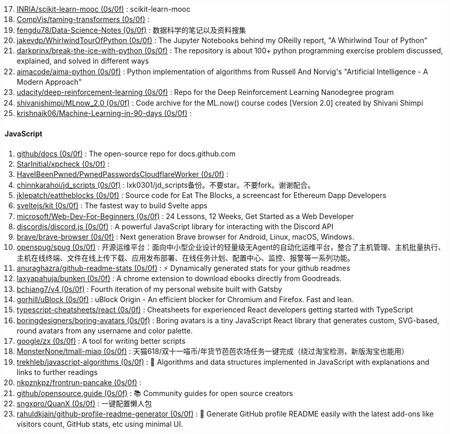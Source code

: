 17. [INRIA/scikit-learn-mooc (0s/0f)](https://github.com/INRIA/scikit-learn-mooc) : scikit-learn-mooc
18. [CompVis/taming-transformers (0s/0f)](https://github.com/CompVis/taming-transformers) : 
19. [fengdu78/Data-Science-Notes (0s/0f)](https://github.com/fengdu78/Data-Science-Notes) : 数据科学的笔记以及资料搜集
20. [jakevdp/WhirlwindTourOfPython (0s/0f)](https://github.com/jakevdp/WhirlwindTourOfPython) : The Jupyter Notebooks behind my OReilly report, "A Whirlwind Tour of Python"
21. [darkprinx/break-the-ice-with-python (0s/0f)](https://github.com/darkprinx/break-the-ice-with-python) : The repository is about 100+ python programming exercise problem discussed, explained, and solved in different ways
22. [aimacode/aima-python (0s/0f)](https://github.com/aimacode/aima-python) : Python implementation of algorithms from Russell And Norvig's "Artificial Intelligence - A Modern Approach"
23. [udacity/deep-reinforcement-learning (0s/0f)](https://github.com/udacity/deep-reinforcement-learning) : Repo for the Deep Reinforcement Learning Nanodegree program
24. [shivanishimpi/MLnow_2.0 (0s/0f)](https://github.com/shivanishimpi/MLnow_2.0) : Code archive for the ML.now() course codes [Version 2.0] created by Shivani Shimpi
25. [krishnaik06/Machine-Learning-in-90-days (0s/0f)](https://github.com/krishnaik06/Machine-Learning-in-90-days) : 

#### JavaScript
1. [github/docs (0s/0f)](https://github.com/github/docs) : The open-source repo for docs.github.com
2. [StarInitial/xpcheck (0s/0f)](https://github.com/StarInitial/xpcheck) : 
3. [HaveIBeenPwned/PwnedPasswordsCloudflareWorker (0s/0f)](https://github.com/HaveIBeenPwned/PwnedPasswordsCloudflareWorker) : 
4. [chinnkarahoi/jd_scripts (0s/0f)](https://github.com/chinnkarahoi/jd_scripts) : lxk0301/jd_scripts备份。不要star。不要fork。谢谢配合。
5. [jklepatch/eattheblocks (0s/0f)](https://github.com/jklepatch/eattheblocks) : Source code for Eat The Blocks, a screencast for Ethereum Dapp Developers
6. [sveltejs/kit (0s/0f)](https://github.com/sveltejs/kit) : The fastest way to build Svelte apps
7. [microsoft/Web-Dev-For-Beginners (0s/0f)](https://github.com/microsoft/Web-Dev-For-Beginners) : 24 Lessons, 12 Weeks, Get Started as a Web Developer
8. [discordjs/discord.js (0s/0f)](https://github.com/discordjs/discord.js) : A powerful JavaScript library for interacting with the Discord API
9. [brave/brave-browser (0s/0f)](https://github.com/brave/brave-browser) : Next generation Brave browser for Android, Linux, macOS, Windows.
10. [openspug/spug (0s/0f)](https://github.com/openspug/spug) : 开源运维平台：面向中小型企业设计的轻量级无Agent的自动化运维平台，整合了主机管理、主机批量执行、主机在线终端、文件在线上传下载、应用发布部署、在线任务计划、配置中心、监控、报警等一系列功能。
11. [anuraghazra/github-readme-stats (0s/0f)](https://github.com/anuraghazra/github-readme-stats) : ⚡ Dynamically generated stats for your github readmes
12. [laxyapahuja/bunken (0s/0f)](https://github.com/laxyapahuja/bunken) : A chrome extension to download ebooks directly from Goodreads.
13. [bchiang7/v4 (0s/0f)](https://github.com/bchiang7/v4) : Fourth iteration of my personal website built with Gatsby
14. [gorhill/uBlock (0s/0f)](https://github.com/gorhill/uBlock) : uBlock Origin - An efficient blocker for Chromium and Firefox. Fast and lean.
15. [typescript-cheatsheets/react (0s/0f)](https://github.com/typescript-cheatsheets/react) : Cheatsheets for experienced React developers getting started with TypeScript
16. [boringdesigners/boring-avatars (0s/0f)](https://github.com/boringdesigners/boring-avatars) : Boring avatars is a tiny JavaScript React library that generates custom, SVG-based, round avatars from any username and color palette.
17. [google/zx (0s/0f)](https://github.com/google/zx) : A tool for writing better scripts
18. [MonsterNone/tmall-miao (0s/0f)](https://github.com/MonsterNone/tmall-miao) : 天猫618/双十一喵币/年货节芭芭农场任务一键完成（绕过淘宝检测，新版淘宝也能用）
19. [trekhleb/javascript-algorithms (0s/0f)](https://github.com/trekhleb/javascript-algorithms) : 📝 Algorithms and data structures implemented in JavaScript with explanations and links to further readings
20. [nkpznkpz/frontrun-pancake (0s/0f)](https://github.com/nkpznkpz/frontrun-pancake) : 
21. [github/opensource.guide (0s/0f)](https://github.com/github/opensource.guide) : 📚 Community guides for open source creators
22. [sngxpro/QuanX (0s/0f)](https://github.com/sngxpro/QuanX) : 一键配置懒人包
23. [rahuldkjain/github-profile-readme-generator (0s/0f)](https://github.com/rahuldkjain/github-profile-readme-generator) : 🚀 Generate GitHub profile README easily with the latest add-ons like visitors count, GitHub stats, etc using minimal UI.